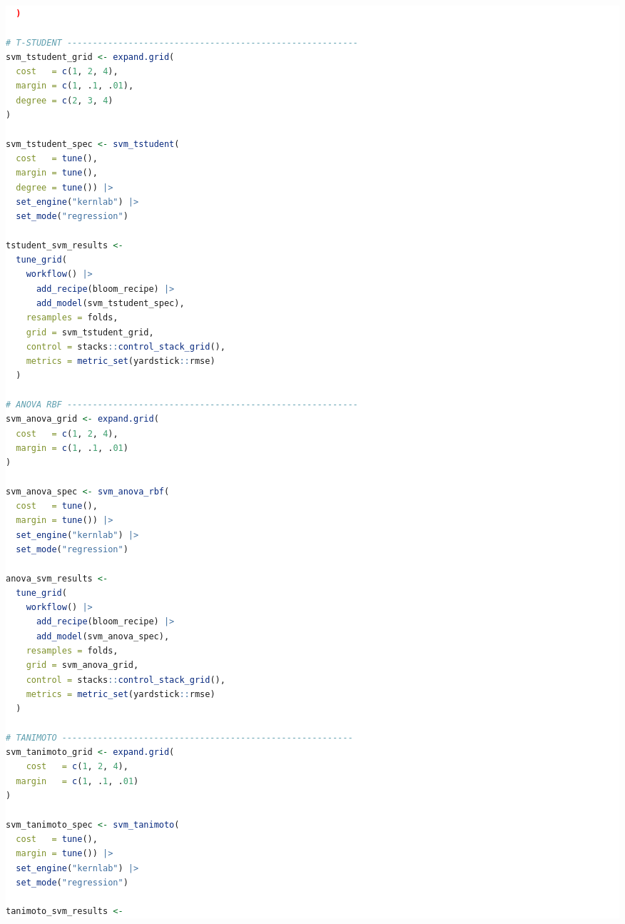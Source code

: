 ``` r
  )

# T-STUDENT ---------------------------------------------------------
svm_tstudent_grid <- expand.grid(
  cost   = c(1, 2, 4),
  margin = c(1, .1, .01),
  degree = c(2, 3, 4)
)

svm_tstudent_spec <- svm_tstudent(
  cost   = tune(),
  margin = tune(),
  degree = tune()) |>
  set_engine("kernlab") |> 
  set_mode("regression")

tstudent_svm_results <-
  tune_grid(
    workflow() |>
      add_recipe(bloom_recipe) |>
      add_model(svm_tstudent_spec),
    resamples = folds,
    grid = svm_tstudent_grid,
    control = stacks::control_stack_grid(),
    metrics = metric_set(yardstick::rmse)
  )

# ANOVA RBF ---------------------------------------------------------
svm_anova_grid <- expand.grid(
  cost   = c(1, 2, 4),
  margin = c(1, .1, .01)
)

svm_anova_spec <- svm_anova_rbf(
  cost   = tune(),
  margin = tune()) |>
  set_engine("kernlab") |> 
  set_mode("regression")

anova_svm_results <-
  tune_grid(
    workflow() |>
      add_recipe(bloom_recipe) |>
      add_model(svm_anova_spec),
    resamples = folds,
    grid = svm_anova_grid,
    control = stacks::control_stack_grid(),
    metrics = metric_set(yardstick::rmse)
  )

# TANIMOTO ---------------------------------------------------------
svm_tanimoto_grid <- expand.grid(
    cost   = c(1, 2, 4),
  margin   = c(1, .1, .01)
)

svm_tanimoto_spec <- svm_tanimoto(
  cost   = tune(),
  margin = tune()) |>
  set_engine("kernlab") |> 
  set_mode("regression")

tanimoto_svm_results <-
```